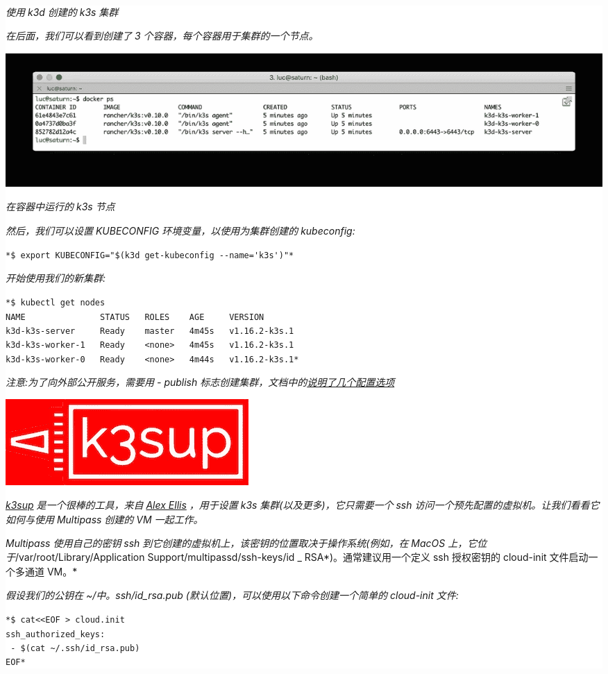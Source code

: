 *使用 k3d 创建的 k3s 集群*

*在后面，我们可以看到创建了 3 个容器，每个容器用于集群的一个节点。*

*![](img/d881373285faf0d1af31d9d0ef6cefca.png)*

*在容器中运行的 k3s 节点*

*然后，我们可以设置 KUBECONFIG 环境变量，以使用为集群创建的 kubeconfig:*

```
*$ export KUBECONFIG="$(k3d get-kubeconfig --name='k3s')"*
```

*开始使用我们的新集群:*

```
*$ kubectl get nodes
NAME               STATUS   ROLES    AGE     VERSION
k3d-k3s-server     Ready    master   4m45s   v1.16.2-k3s.1
k3d-k3s-worker-1   Ready    <none>   4m45s   v1.16.2-k3s.1
k3d-k3s-worker-0   Ready    <none>   4m44s   v1.16.2-k3s.1*
```

*注意:为了向外部公开服务，需要用 *- publish* 标志创建集群，文档中的[说明了几个配置选项](https://github.com/rancher/k3d/blob/master/docs/examples.md)*

*![](img/7b48c4d8c91296ef1a1518b7c8f96b94.png)*

*[k3sup](https://github.com/alexellis/k3sup) 是一个很棒的工具，来自 [Alex Ellis](https://medium.com/u/89b4ba5a32ff?source=post_page-----7ee463af21a2--------------------------------) ，用于设置 k3s 集群(以及更多)，它只需要一个 ssh 访问一个预先配置的虚拟机。让我们看看它如何与使用 Multipass 创建的 VM 一起工作。*

*Multipass 使用自己的密钥 ssh 到它创建的虚拟机上，该密钥的位置取决于操作系统(例如，在 MacOS 上，它位于*/var/root/Library/Application Support/multipassd/ssh-keys/id _ RSA*)。通常建议用一个定义 ssh 授权密钥的 cloud-init 文件启动一个多通道 VM。*

*假设我们的公钥在 *~/中。ssh/id_rsa.pub* (默认位置)，可以使用以下命令创建一个简单的 cloud-init 文件:*

```
*$ cat<<EOF > cloud.init
ssh_authorized_keys:
 - $(cat ~/.ssh/id_rsa.pub)
EOF*
```
